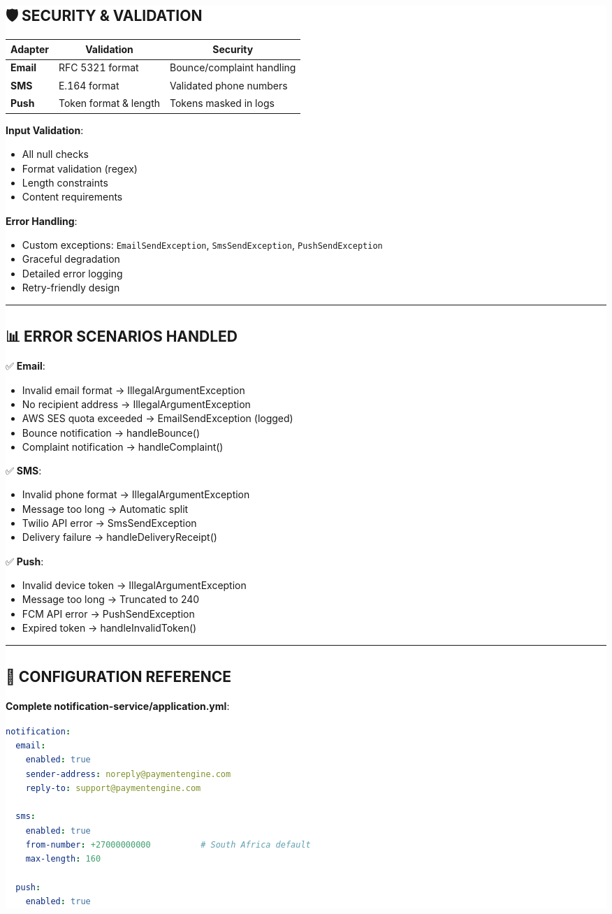 
## 🛡️ SECURITY & VALIDATION

| Adapter | Validation | Security |
|---------|-----------|----------|
| **Email** | RFC 5321 format | Bounce/complaint handling |
| **SMS** | E.164 format | Validated phone numbers |
| **Push** | Token format & length | Tokens masked in logs |

**Input Validation**:
- All null checks
- Format validation (regex)
- Length constraints
- Content requirements

**Error Handling**:
- Custom exceptions: `EmailSendException`, `SmsSendException`, `PushSendException`
- Graceful degradation
- Detailed error logging
- Retry-friendly design

---

## 📊 ERROR SCENARIOS HANDLED

✅ **Email**:
- Invalid email format → IllegalArgumentException
- No recipient address → IllegalArgumentException
- AWS SES quota exceeded → EmailSendException (logged)
- Bounce notification → handleBounce()
- Complaint notification → handleComplaint()

✅ **SMS**:
- Invalid phone format → IllegalArgumentException
- Message too long → Automatic split
- Twilio API error → SmsSendException
- Delivery failure → handleDeliveryReceipt()

✅ **Push**:
- Invalid device token → IllegalArgumentException
- Message too long → Truncated to 240
- FCM API error → PushSendException
- Expired token → handleInvalidToken()

---

## 🔧 CONFIGURATION REFERENCE

**Complete notification-service/application.yml**:

```yaml
notification:
  email:
    enabled: true
    sender-address: noreply@paymentengine.com
    reply-to: support@paymentengine.com
  
  sms:
    enabled: true
    from-number: +27000000000          # South Africa default
    max-length: 160
  
  push:
    enabled: true
```